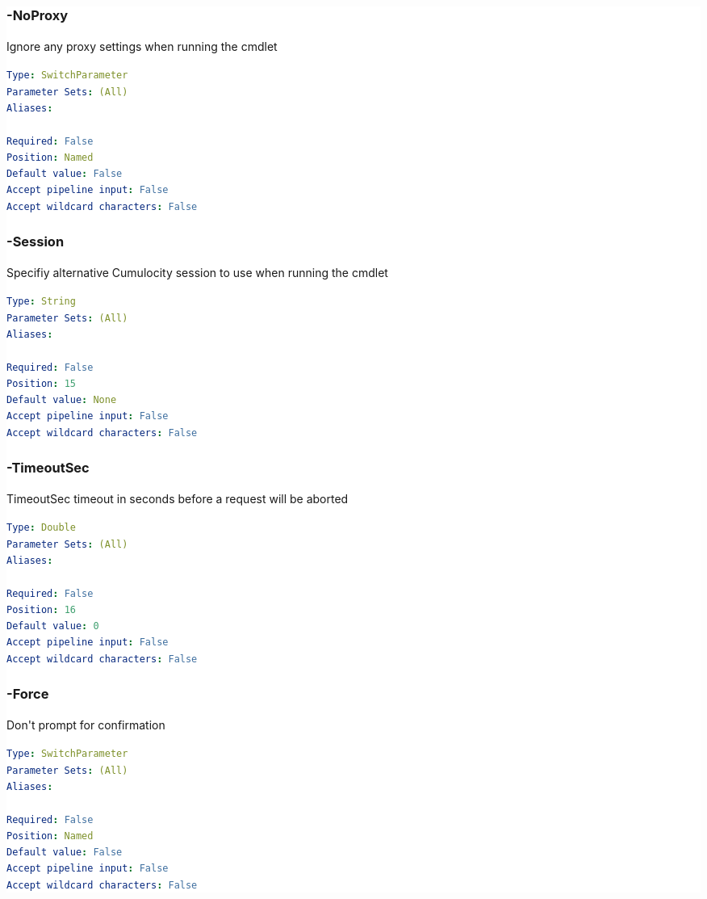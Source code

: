 ### -NoProxy
Ignore any proxy settings when running the cmdlet

```yaml
Type: SwitchParameter
Parameter Sets: (All)
Aliases:

Required: False
Position: Named
Default value: False
Accept pipeline input: False
Accept wildcard characters: False
```

### -Session
Specifiy alternative Cumulocity session to use when running the cmdlet

```yaml
Type: String
Parameter Sets: (All)
Aliases:

Required: False
Position: 15
Default value: None
Accept pipeline input: False
Accept wildcard characters: False
```

### -TimeoutSec
TimeoutSec timeout in seconds before a request will be aborted

```yaml
Type: Double
Parameter Sets: (All)
Aliases:

Required: False
Position: 16
Default value: 0
Accept pipeline input: False
Accept wildcard characters: False
```

### -Force
Don't prompt for confirmation

```yaml
Type: SwitchParameter
Parameter Sets: (All)
Aliases:

Required: False
Position: Named
Default value: False
Accept pipeline input: False
Accept wildcard characters: False
```
